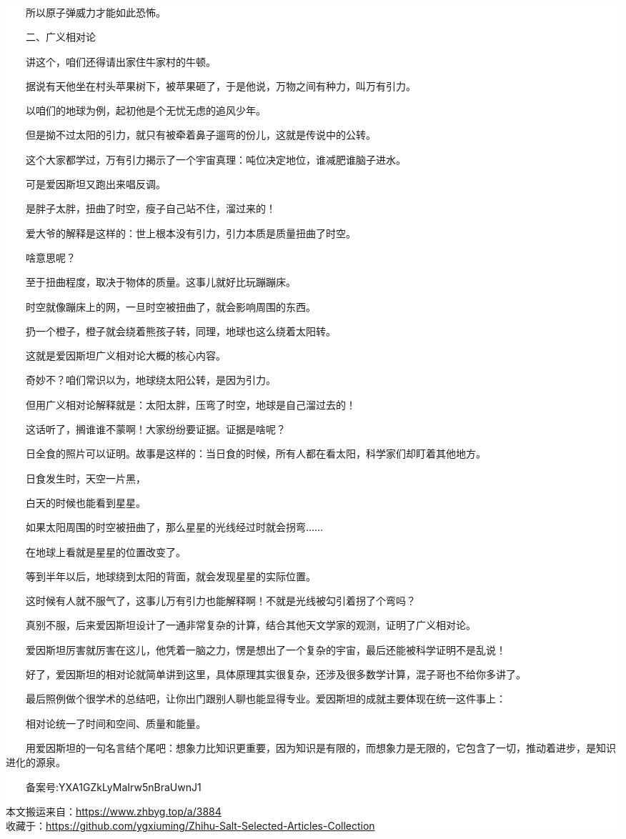 &emsp;&emsp;所以原子弹威力才能如此恐怖。  
  
&emsp;&emsp;二、广义相对论  
  
&emsp;&emsp;讲这个，咱们还得请出家住牛家村的牛顿。  
  
&emsp;&emsp;据说有天他坐在村头苹果树下，被苹果砸了，于是他说，万物之间有种力，叫万有引力。  
  
&emsp;&emsp;以咱们的地球为例，起初他是个无忧无虑的追风少年。  
  
&emsp;&emsp;但是拗不过太阳的引力，就只有被牵着鼻子遛弯的份儿，这就是传说中的公转。  
  
&emsp;&emsp;这个大家都学过，万有引力揭示了一个宇宙真理：吨位决定地位，谁减肥谁脑子进水。  
  
&emsp;&emsp;可是爱因斯坦又跑出来唱反调。  
  
&emsp;&emsp;是胖子太胖，扭曲了时空，瘦子自己站不住，溜过来的！  
  
&emsp;&emsp;爱大爷的解释是这样的：世上根本没有引力，引力本质是质量扭曲了时空。  
  
&emsp;&emsp;啥意思呢？  
  
&emsp;&emsp;至于扭曲程度，取决于物体的质量。这事儿就好比玩蹦蹦床。  
  
&emsp;&emsp;时空就像蹦床上的网，一旦时空被扭曲了，就会影响周围的东西。  
  
&emsp;&emsp;扔一个橙子，橙子就会绕着熊孩子转，同理，地球也这么绕着太阳转。  
  
&emsp;&emsp;这就是爱因斯坦广义相对论大概的核心内容。  
  
&emsp;&emsp;奇妙不？咱们常识以为，地球绕太阳公转，是因为引力。  
  
&emsp;&emsp;但用广义相对论解释就是：太阳太胖，压弯了时空，地球是自己溜过去的！  
  
&emsp;&emsp;这话听了，搁谁谁不蒙啊！大家纷纷要证据。证据是啥呢？  
  
&emsp;&emsp;日全食的照片可以证明。故事是这样的：当日食的时候，所有人都在看太阳，科学家们却盯着其他地方。  
  
&emsp;&emsp;日食发生时，天空一片黑，  
  
&emsp;&emsp;白天的时候也能看到星星。  
  
&emsp;&emsp;如果太阳周围的时空被扭曲了，那么星星的光线经过时就会拐弯……  
  
&emsp;&emsp;在地球上看就是星星的位置改变了。  
  
&emsp;&emsp;等到半年以后，地球绕到太阳的背面，就会发现星星的实际位置。  
  
&emsp;&emsp;这时候有人就不服气了，这事儿万有引力也能解释啊！不就是光线被勾引着拐了个弯吗？  
  
&emsp;&emsp;真别不服，后来爱因斯坦设计了一通非常复杂的计算，结合其他天文学家的观测，证明了广义相对论。  
  
&emsp;&emsp;爱因斯坦厉害就厉害在这儿，他凭着一脑之力，愣是想出了一个复杂的宇宙，最后还能被科学证明不是乱说！  
  
&emsp;&emsp;好了，爱因斯坦的相对论就简单讲到这里，具体原理其实很复杂，还涉及很多数学计算，混子哥也不给你多讲了。  
  
&emsp;&emsp;最后照例做个很学术的总结吧，让你出门跟别人聊也能显得专业。爱因斯坦的成就主要体现在统一这件事上：  
  
&emsp;&emsp;相对论统一了时间和空间、质量和能量。  
  
&emsp;&emsp;用爱因斯坦的一句名言结个尾吧：想象力比知识更重要，因为知识是有限的，而想象力是无限的，它包含了一切，推动着进步，是知识进化的源泉。  
  
&emsp;&emsp;备案号:YXA1GZkLyMaIrw5nBraUwnJ1  
  
本文搬运来自：https://www.zhbyg.top/a/3884  
 收藏于：https://github.com/ygxiuming/Zhihu-Salt-Selected-Articles-Collection